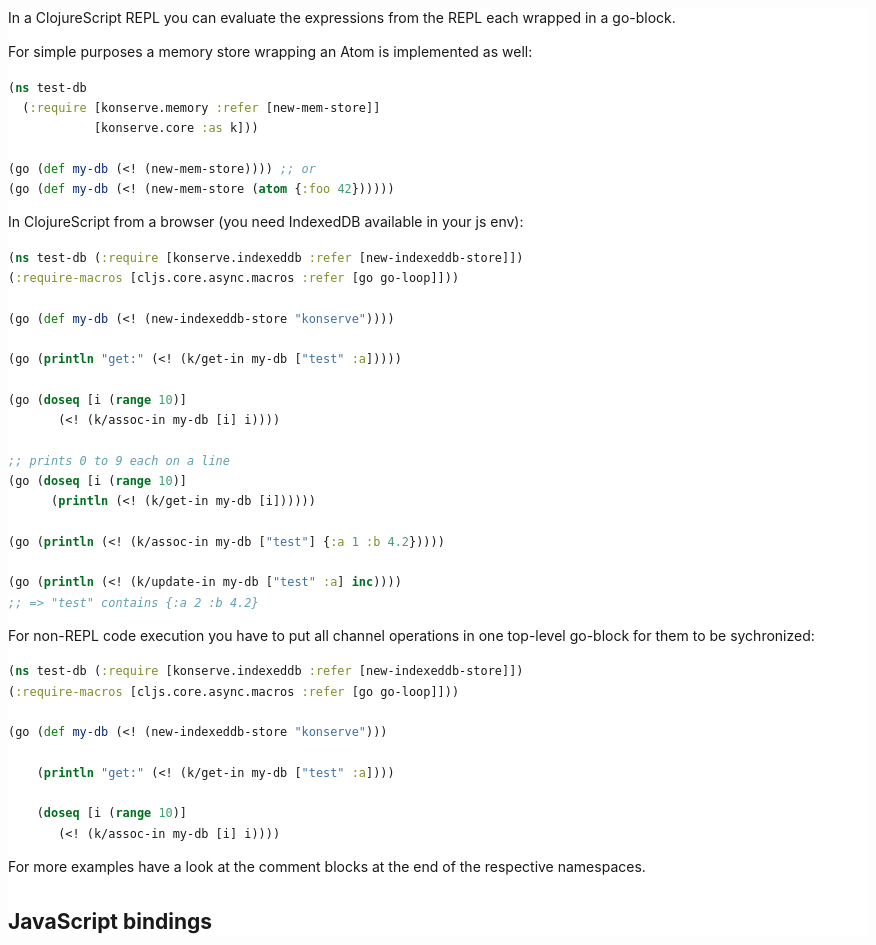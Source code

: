 
In a ClojureScript REPL you can evaluate the expressions from the REPL each
wrapped in a go-block.

For simple purposes a memory store wrapping an Atom is implemented as well:
~~~clojure
(ns test-db
  (:require [konserve.memory :refer [new-mem-store]]
            [konserve.core :as k]))

(go (def my-db (<! (new-mem-store)))) ;; or
(go (def my-db (<! (new-mem-store (atom {:foo 42})))))
~~~


In ClojureScript from a browser (you need IndexedDB available in your js env):
~~~clojure
(ns test-db (:require [konserve.indexeddb :refer [new-indexeddb-store]])
(:require-macros [cljs.core.async.macros :refer [go go-loop]]))

(go (def my-db (<! (new-indexeddb-store "konserve"))))

(go (println "get:" (<! (k/get-in my-db ["test" :a]))))

(go (doseq [i (range 10)]
       (<! (k/assoc-in my-db [i] i))))

;; prints 0 to 9 each on a line
(go (doseq [i (range 10)]
      (println (<! (k/get-in my-db [i])))))

(go (println (<! (k/assoc-in my-db ["test"] {:a 1 :b 4.2}))))

(go (println (<! (k/update-in my-db ["test" :a] inc))))
;; => "test" contains {:a 2 :b 4.2}
~~~

For non-REPL code execution you have to put all channel operations in one
top-level go-block for them to be sychronized:
~~~clojure
(ns test-db (:require [konserve.indexeddb :refer [new-indexeddb-store]])
(:require-macros [cljs.core.async.macros :refer [go go-loop]]))

(go (def my-db (<! (new-indexeddb-store "konserve")))

    (println "get:" (<! (k/get-in my-db ["test" :a])))

    (doseq [i (range 10)]
       (<! (k/assoc-in my-db [i] i))))
~~~

For more examples have a look at the comment blocks at the end of the respective namespaces.

## JavaScript bindings
